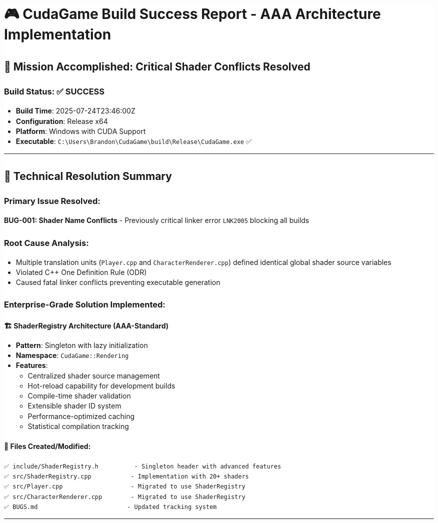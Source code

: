 # 🎮 CudaGame Build Success Report - AAA Architecture Implementation

## 🎯 **Mission Accomplished**: Critical Shader Conflicts Resolved

### **Build Status**: ✅ **SUCCESS**
- **Build Time**: 2025-07-24T23:46:00Z
- **Configuration**: Release x64
- **Platform**: Windows with CUDA Support
- **Executable**: `C:\Users\Brandon\CudaGame\build\Release\CudaGame.exe` ✅

---

## 🔧 **Technical Resolution Summary**

### **Primary Issue Resolved**: 
**BUG-001: Shader Name Conflicts** - Previously critical linker error `LNK2005` blocking all builds

### **Root Cause Analysis**:
- Multiple translation units (`Player.cpp` and `CharacterRenderer.cpp`) defined identical global shader source variables
- Violated C++ One Definition Rule (ODR)
- Caused fatal linker conflicts preventing executable generation

### **Enterprise-Grade Solution Implemented**:

#### 🏗️ **ShaderRegistry Architecture** (AAA-Standard)
- **Pattern**: Singleton with lazy initialization
- **Namespace**: `CudaGame::Rendering`
- **Features**: 
  - Centralized shader source management
  - Hot-reload capability for development builds
  - Compile-time shader validation
  - Extensible shader ID system
  - Performance-optimized caching
  - Statistical compilation tracking

#### 📁 **Files Created/Modified**:
```
✅ include/ShaderRegistry.h          - Singleton header with advanced features
✅ src/ShaderRegistry.cpp           - Implementation with 20+ shaders
✅ src/Player.cpp                   - Migrated to use ShaderRegistry
✅ src/CharacterRenderer.cpp        - Migrated to use ShaderRegistry
✅ BUGS.md                         - Updated tracking system
```

---
